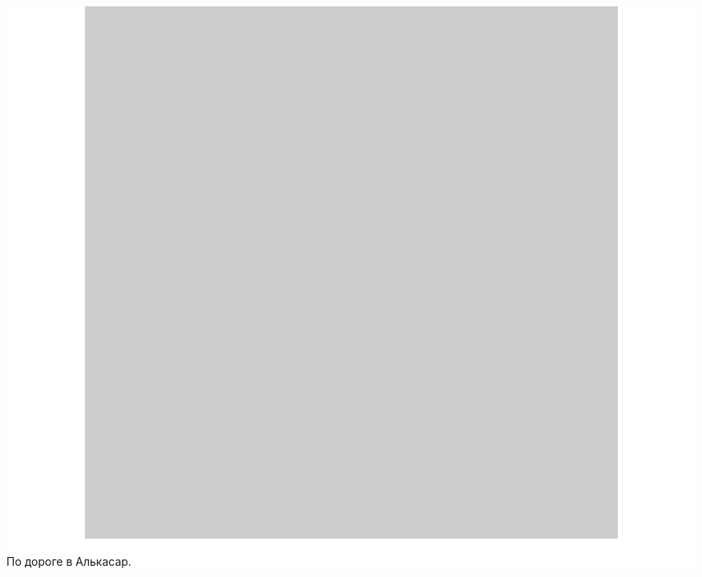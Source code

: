 <a href="https://www.flickr.com/photos/118782975@N05/16815342919" title="DSC03405 by Elevenroute, on Flickr"><img src="/images/bg.png" data-src="https://farm9.staticflickr.com/8726/16815342919_2720267512_b.jpg" width="1000" height="665" alt="DSC03405"></a>

По дороге в Алькасар.
